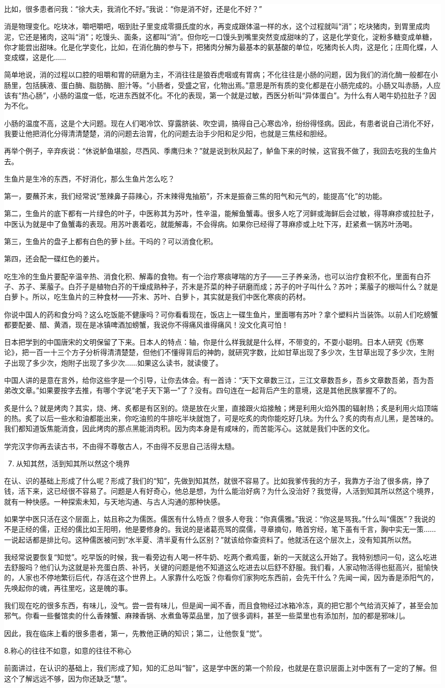 比如，很多患者问我：“徐大夫，我消化不好。”我说：“你是消不好，还是化不好？”

消是物理变化。吃块冰，嚼吧嚼吧，咽到肚子里变成零摄氏度的水，再变成跟体温一样的水，这个过程就叫“消”；吃块猪肉，到胃里成肉泥，它还是猪肉，这叫“消”；吃馒头、面条，这都叫“消”。但你吃一口馒头到嘴里突然变成甜味的了，这是化学变化，淀粉多糖变成单糖，你才能尝出甜味。化是化学变化，比如，在消化酶的参与下，把猪肉分解为最基本的氨基酸的单位，吃猪肉长人肉，这是化；庄周化蝶，人变成蝶，这是化……

简单地说，消的过程以口腔的咀嚼和胃的研磨为主，不消往往是狼吞虎咽或有胃病；不化往往是小肠的问题，因为我们的消化酶一般都在小肠里，包括胰液、蛋白酶、脂肪酶、胆汁等。“小肠者，受盛之官，化物出焉。”意思是所有质的变化都是在小肠完成的。小肠又叫赤肠，人应该有“热心肠”，小肠的温度一低，吃进东西就不化。不化的表现，第一个就是过敏，西医分析叫“异体蛋白”。为什么有人喝牛奶拉肚子？因为不化。

小肠的温度不高，这是个大问题。现在人们喝冷饮、穿露脐装、吹空调，搞得自己心寒齿冷，纷纷得怪病。因此，有患者说自己消化不好，我要让他把消化分得清清楚楚，消的问题去治胃，化的问题去治手少阳和足少阳，也就是三焦经和胆经。

再举个例子，辛弃疾说：“休说鲈鱼堪脍，尽西风、季鹰归未？”就是说到秋风起了，鲈鱼下来的时候，这官我不做了，我回去吃我的生鱼片去。

生鱼片是生冷的东西，不好消化，那么生鱼片怎么吃？

第一，要蘸芥末，我们经常说“葱辣鼻子蒜辣心，芥末辣得鬼抽筋”，芥末是振奋三焦的阳气和元气的，能提高“化”的功能。

第二，生鱼片的底下都有一片绿色的叶子，中医称其为苏叶，性辛温，能解鱼蟹毒。很多人吃了河鲜或海鲜后会过敏，得荨麻疹或拉肚子，中医认为就是中了鱼蟹毒的表现。用苏叶裹着吃，就能解毒，不会得病。如果你已经得了荨麻疹或上吐下泻，赶紧煮一锅苏叶汤喝。

第三，生鱼片的盘子上都有白色的萝卜丝。干吗的？可以消食化积。

第四，还会配一碟红色的姜片。

吃生冷的生鱼片要配辛温辛热、消食化积、解毒的食物。有一个治疗寒痰哮喘的方子——三子养亲汤，也可以治疗食积不化，里面有白芥子、苏子、莱菔子。白芥子是植物白芥的干燥成熟种子，芥末是芥菜的种子研磨而成；苏子的叶子叫什么？苏叶；莱菔子的根叫什么？就是白萝卜。所以，吃生鱼片的三种食材——芥末、苏叶、白萝卜，其实就是我们中医化寒痰的药材。

你说中国人的药和食分吗？这么吃饭能不健康吗？可你看看现在，饭店上一碟生鱼片，里面哪有苏叶？拿个塑料片当装饰。以前人们吃螃蟹都要配姜、醋、黄酒，现在是冰镇啤酒加螃蟹，我说你不得痛风谁得痛风！没文化真可怕！

日本把学到的中国唐宋的文明保留了下来。日本人的特点：轴，你是什么样我就是什么样，不带变的，不耍小聪明。日本人研究《伤寒论》，把一百一十三个方子分析得清清楚楚，但他们不懂得背后的神韵，就研究字数，比如甘草出现了多少次，生甘草出现了多少次，生附子出现了多少次，炮附子出现了多少次……如果这么读书，就读傻了。

中国人讲的是意在言外，给你这些字是一个引导，让你去体会。有一首诗：“天下文章数三江，三江文章数吾乡，吾乡文章数吾弟，吾为吾弟改文章。”如果要按字去推，有哪个字说“老子天下第一”了？没有。四句连在一起背后产生的意境，这是其他民族掌握不了的。

炙是什么？就是烤肉？其实，烧、烤、炙都是有区别的。烧是放在火里，直接跟火焰接触；烤是利用火焰外围的辐射热；炙是利用火焰顶端的热。炙了以后一些水和油都能出来，你吃油煎的牛排吃半块就饱了，可是吃炙的肉你能吃好几块。为什么？炙的肉有点儿黑，是苦味的。我们都知道饭焦能消食，因此烤肉的那点黑能消肉积。因为肉本身是有咸味的，而苦能泻心。这就是我们中医的文化。

学完汉字你再去读古书，不由得不尊敬古人，不由得不反思自己活得太糙。

7. 从知其然，活到知其所以然这个境界

在认、识的基础上形成了什么呢？形成了我们的“知”，先做到知其然，就很不容易了。比如我爹传我的方子，我靠方子治了很多病，挣了钱，活下来，这已经很不容易了。问题是人有好奇心，他总是想，为什么能治好病？为什么没治好？我觉得，人活到知其所以然这个境界，就有一种快感。一种探索未知，与天地沟通、与古人沟通的那种快感。

如果学中医只活在这个层面上，姑且称之为儒医。儒医有什么特点？很多人夸我：“你真儒雅。”我说：“你这是骂我。”什么叫“儒医”？我说的不是正经的儒，正经的儒比如王阳明，他是要修身的。我说的是诸葛亮骂的腐儒，寻章摘句，皓首穷经，笔下虽有千言，胸中实无一策……一说起话都是排比句。这种儒医被问到“水半夏、清半夏有什么区别？”就该给你查资料了。他就活在这个层次上，没有知其所以然。

我经常说要恢复“知觉”。吃早饭的时候，我一看旁边有人喝一杯牛奶、吃两个煮鸡蛋，新的一天就这么开始了。我特别想问一句，这么吃进去舒服吗？他们认为这就是补充蛋白质、补钙，关键的问题是他不知道这么吃进去以后舒不舒服。我们看，人家动物活得也挺高兴，挺愉快的，人家也不停地繁衍后代，存活在这个世界上。人家靠什么吃饭？你看你们家狗吃东西前，会先干什么？先闻一闻，因为香是添阳气的，先唤起你的魂，再往里吃，这是魄的事。

我们现在吃的很多东西，有味儿，没气。尝一尝有味儿，但是闻一闻不香，而且食物经过冰箱冷冻，真的把它那个气给消灭掉了，甚至会加邪气。你看一些餐馆卖的什么香辣蟹、麻辣香锅、水煮鱼等菜品里，加了很多调料，甚至一些菜里也有添加剂，加的都是邪味儿。

因此，我在临床上看的很多患者，第一，先教他正确的知识；第二，让他恢复“觉”。

8.称心的往往不如意，如意的往往不称心

前面讲过，在认识的基础上，我们形成了知，知的汇总叫“智”，这是学中医的第一个阶段，也就是在意识层面上对中医有了一定的了解。但这个了解远远不够，因为你还缺乏“慧”。

